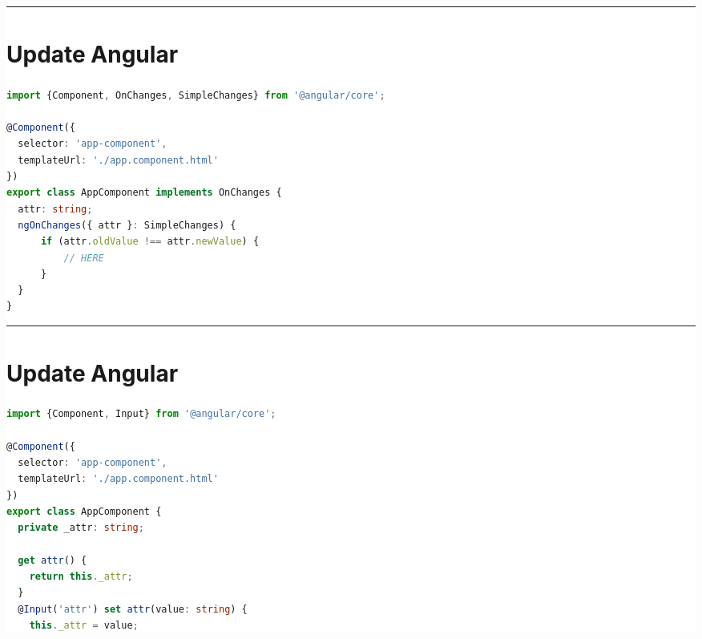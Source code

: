 <style>
.footnotes-sep {
  @apply mt-20 opacity-10;
}
.footnotes {
  @apply text-sm opacity-75;
}
.footnote-backref {
  display: none;
}
</style>

---

# Update Angular

```ts {all|7|9-13|all} {maxHeight:'550px'} 
import {Component, OnChanges, SimpleChanges} from '@angular/core';
 
@Component({
  selector: 'app-component',
  templateUrl: './app.component.html'
})
export class AppComponent implements OnChanges {
  attr: string;
  ngOnChanges({ attr }: SimpleChanges) {
      if (attr.oldValue !== attr.newValue) {
          // HERE
      }
  }
}
```

<style>
.footnotes-sep {
  @apply mt-20 opacity-10;
}
.footnotes {
  @apply text-sm opacity-75;
}
.footnote-backref {
  display: none;
}
</style>

---

# Update Angular

```ts {all} {maxHeight:'550px'} 
import {Component, Input} from '@angular/core';

@Component({
  selector: 'app-component',
  templateUrl: './app.component.html'
})
export class AppComponent {
  private _attr: string;

  get attr() {
    return this._attr;
  }
  @Input('attr') set attr(value: string) {
    this._attr = value;
```